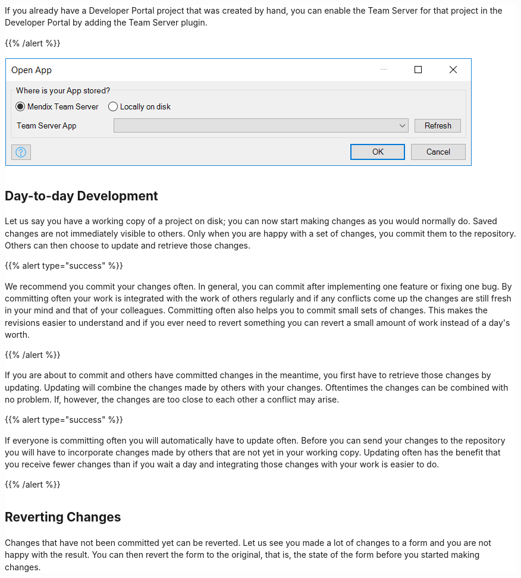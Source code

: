 If you already have a Developer Portal project that was created by hand, you can enable the Team Server for that project in the Developer Portal by adding the Team Server plugin.

{{% /alert %}}

![](attachments/modeler-core/2018-03-02_11-13-59.png)

## Day-to-day Development

Let us say you have a working copy of a project on disk; you can now start making changes as you would normally do. Saved changes are not immediately visible to others. Only when you are happy with a set of changes, you commit them to the repository. Others can then choose to update and retrieve those changes.

{{% alert type="success" %}}

We recommend you commit your changes often. In general, you can commit after implementing one feature or fixing one bug. By committing often your work is integrated with the work of others regularly and if any conflicts come up the changes are still fresh in your mind and that of your colleagues. Committing often also helps you to commit small sets of changes. This makes the revisions easier to understand and if you ever need to revert something you can revert a small amount of work instead of a day's worth.

{{% /alert %}}

If you are about to commit and others have committed changes in the meantime, you first have to retrieve those changes by updating. Updating will combine the changes made by others with your changes. Oftentimes the changes can be combined with no problem. If, however, the changes are too close to each other a conflict may arise.

{{% alert type="success" %}}

If everyone is committing often you will automatically have to update often. Before you can send your changes to the repository you will have to incorporate changes made by others that are not yet in your working copy. Updating often has the benefit that you receive fewer changes than if you wait a day and integrating those changes with your work is easier to do.

{{% /alert %}}

## Reverting Changes

Changes that have not been committed yet can be reverted. Let us see you made a lot of changes to a form and you are not happy with the result. You can then revert the form to the original, that is, the state of the form before you started making changes.
